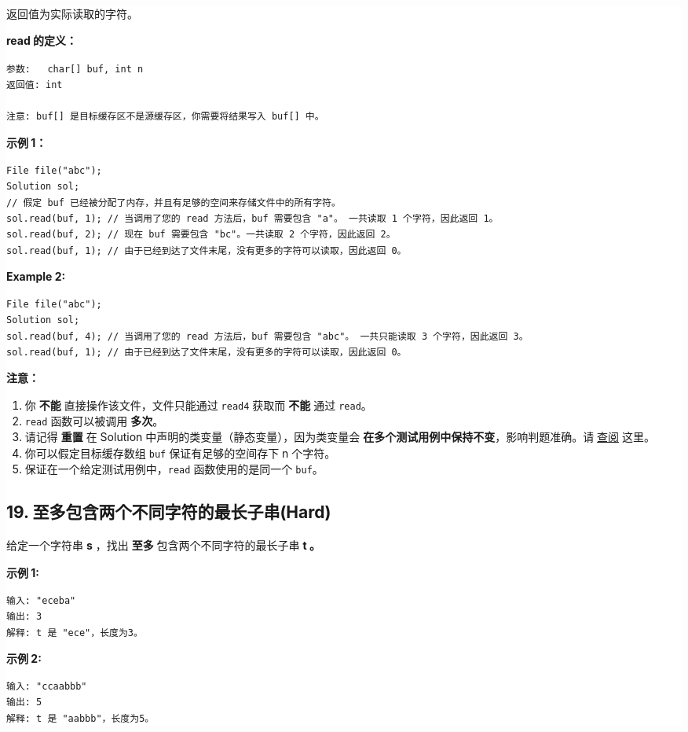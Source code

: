 返回值为实际读取的字符。

**read 的定义：**

```
参数:   char[] buf, int n
返回值: int

注意: buf[] 是目标缓存区不是源缓存区，你需要将结果写入 buf[] 中。
```

 

**示例 1：**

```
File file("abc");
Solution sol;
// 假定 buf 已经被分配了内存，并且有足够的空间来存储文件中的所有字符。
sol.read(buf, 1); // 当调用了您的 read 方法后，buf 需要包含 "a"。 一共读取 1 个字符，因此返回 1。
sol.read(buf, 2); // 现在 buf 需要包含 "bc"。一共读取 2 个字符，因此返回 2。
sol.read(buf, 1); // 由于已经到达了文件末尾，没有更多的字符可以读取，因此返回 0。
```

**Example 2:**

```
File file("abc");
Solution sol;
sol.read(buf, 4); // 当调用了您的 read 方法后，buf 需要包含 "abc"。 一共只能读取 3 个字符，因此返回 3。
sol.read(buf, 1); // 由于已经到达了文件末尾，没有更多的字符可以读取，因此返回 0。
```

**注意：**

1. 你 **不能** 直接操作该文件，文件只能通过 `read4` 获取而 **不能** 通过 `read`。
2. `read`  函数可以被调用 **多次**。
3. 请记得 **重置** 在 Solution 中声明的类变量（静态变量），因为类变量会 **在多个测试用例中保持不变**，影响判题准确。请 [查阅](https://support.leetcode-cn.com/hc/kb/section/1071534/) 这里。
4. 你可以假定目标缓存数组 `buf` 保证有足够的空间存下 n 个字符。 
5. 保证在一个给定测试用例中，`read` 函数使用的是同一个 `buf`。



## 19. 至多包含两个不同字符的最长子串(Hard)

给定一个字符串 **s** ，找出 **至多** 包含两个不同字符的最长子串 **t 。**

**示例 1:**

```
输入: "eceba"
输出: 3
解释: t 是 "ece"，长度为3。
```

**示例 2:**

```
输入: "ccaabbb"
输出: 5
解释: t 是 "aabbb"，长度为5。
```
